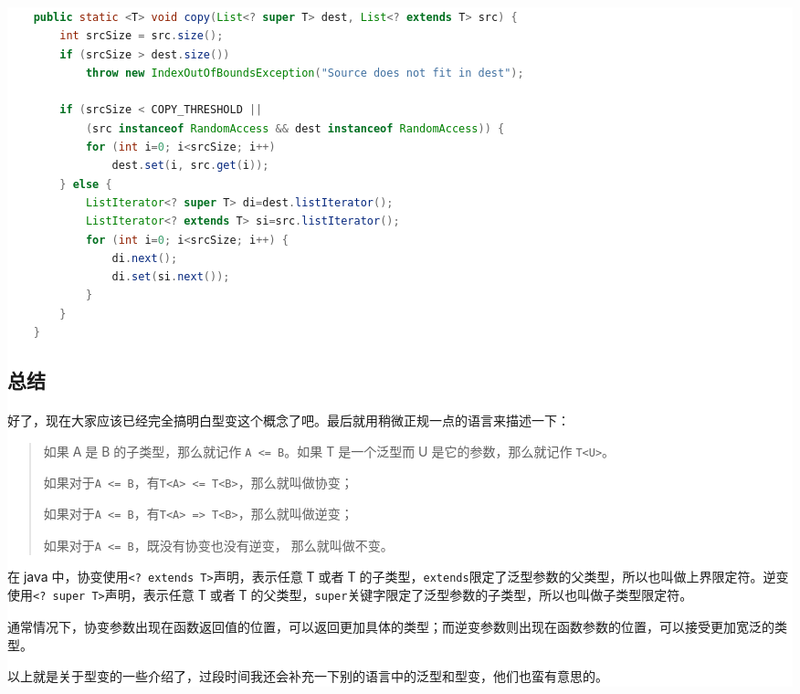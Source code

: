```java
    public static <T> void copy(List<? super T> dest, List<? extends T> src) {
        int srcSize = src.size();
        if (srcSize > dest.size())
            throw new IndexOutOfBoundsException("Source does not fit in dest");

        if (srcSize < COPY_THRESHOLD ||
            (src instanceof RandomAccess && dest instanceof RandomAccess)) {
            for (int i=0; i<srcSize; i++)
                dest.set(i, src.get(i));
        } else {
            ListIterator<? super T> di=dest.listIterator();
            ListIterator<? extends T> si=src.listIterator();
            for (int i=0; i<srcSize; i++) {
                di.next();
                di.set(si.next());
            }
        }
    }
```

## 总结

好了，现在大家应该已经完全搞明白型变这个概念了吧。最后就用稍微正规一点的语言来描述一下：

> 如果 A 是 B 的子类型，那么就记作 `A <= B`。如果 T 是一个泛型而 U 是它的参数，那么就记作 `T<U>`。
>
> 如果对于`A <= B`，有`T<A> <= T<B>`，那么就叫做协变；
>
> 如果对于`A <= B`，有`T<A> => T<B>`，那么就叫做逆变；
>
> 如果对于`A <= B`，既没有协变也没有逆变， 那么就叫做不变。

在 java 中，协变使用`<? extends T>`声明，表示任意 T 或者 T 的子类型，`extends`限定了泛型参数的父类型，所以也叫做上界限定符。逆变使用`<? super T>`声明，表示任意 T 或者 T 的父类型，`super`关键字限定了泛型参数的子类型，所以也叫做子类型限定符。

通常情况下，协变参数出现在函数返回值的位置，可以返回更加具体的类型；而逆变参数则出现在函数参数的位置，可以接受更加宽泛的类型。

以上就是关于型变的一些介绍了，过段时间我还会补充一下别的语言中的泛型和型变，他们也蛮有意思的。
